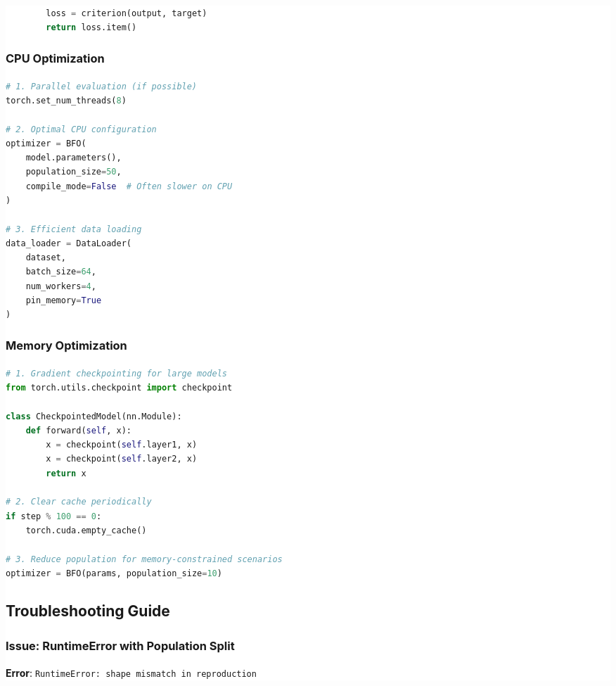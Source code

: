 ```python
        loss = criterion(output, target)
        return loss.item()
```

### CPU Optimization

```python
# 1. Parallel evaluation (if possible)
torch.set_num_threads(8)

# 2. Optimal CPU configuration  
optimizer = BFO(
    model.parameters(),
    population_size=50,
    compile_mode=False  # Often slower on CPU
)

# 3. Efficient data loading
data_loader = DataLoader(
    dataset,
    batch_size=64,
    num_workers=4,
    pin_memory=True
)
```

### Memory Optimization

```python
# 1. Gradient checkpointing for large models
from torch.utils.checkpoint import checkpoint

class CheckpointedModel(nn.Module):
    def forward(self, x):
        x = checkpoint(self.layer1, x)
        x = checkpoint(self.layer2, x)
        return x

# 2. Clear cache periodically
if step % 100 == 0:
    torch.cuda.empty_cache()

# 3. Reduce population for memory-constrained scenarios
optimizer = BFO(params, population_size=10)
```

## Troubleshooting Guide

### Issue: RuntimeError with Population Split

**Error**: `RuntimeError: shape mismatch in reproduction`
